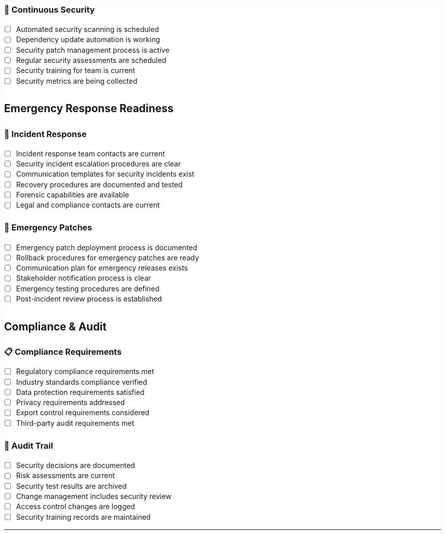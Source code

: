 ### 🔄 Continuous Security

- [ ] Automated security scanning is scheduled
- [ ] Dependency update automation is working
- [ ] Security patch management process is active
- [ ] Regular security assessments are scheduled
- [ ] Security training for team is current
- [ ] Security metrics are being collected

## Emergency Response Readiness

### 🚨 Incident Response

- [ ] Incident response team contacts are current
- [ ] Security incident escalation procedures are clear
- [ ] Communication templates for security incidents exist
- [ ] Recovery procedures are documented and tested
- [ ] Forensic capabilities are available
- [ ] Legal and compliance contacts are current

### 🔧 Emergency Patches

- [ ] Emergency patch deployment process is documented
- [ ] Rollback procedures for emergency patches are ready
- [ ] Communication plan for emergency releases exists
- [ ] Stakeholder notification process is clear
- [ ] Emergency testing procedures are defined
- [ ] Post-incident review process is established

## Compliance & Audit

### 📋 Compliance Requirements

- [ ] Regulatory compliance requirements met
- [ ] Industry standards compliance verified
- [ ] Data protection requirements satisfied
- [ ] Privacy requirements addressed
- [ ] Export control requirements considered
- [ ] Third-party audit requirements met

### 📝 Audit Trail

- [ ] Security decisions are documented
- [ ] Risk assessments are current
- [ ] Security test results are archived
- [ ] Change management includes security review
- [ ] Access control changes are logged
- [ ] Security training records are maintained

---
